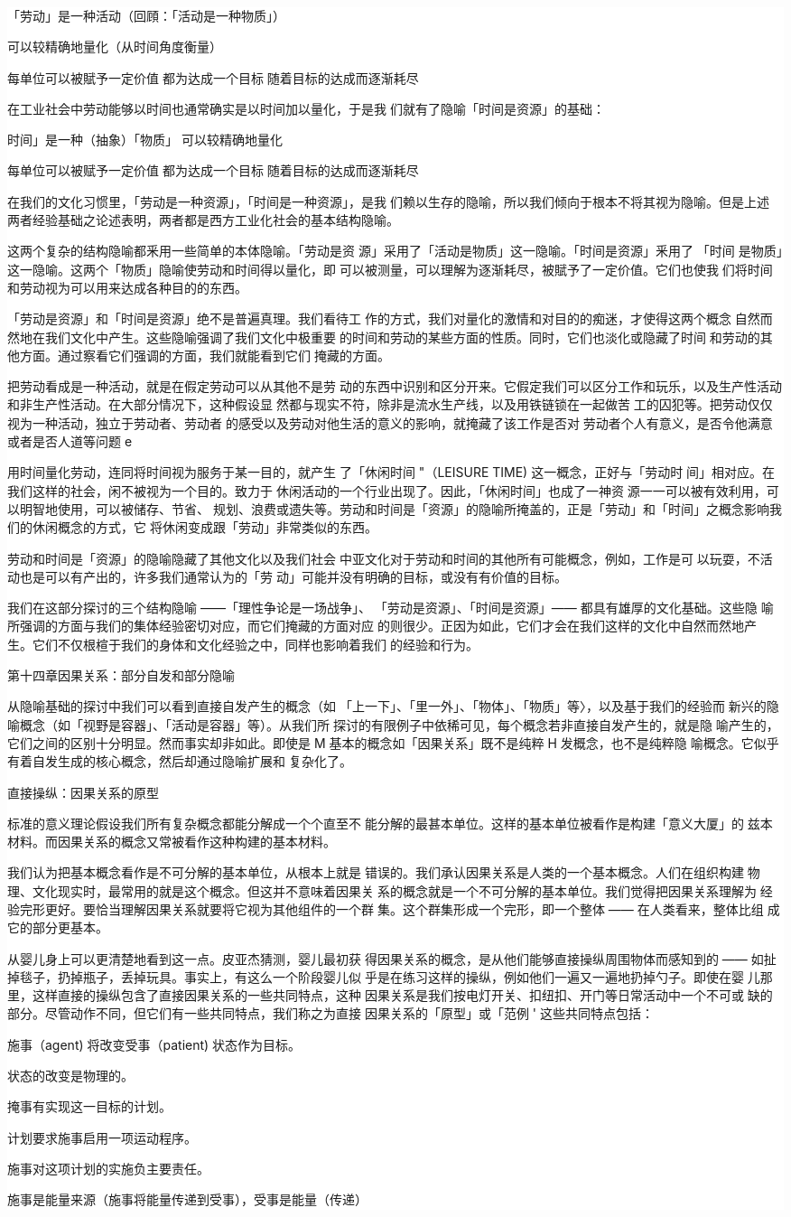 「劳动」是一种活动（回頋：「活动是一种物质」）

可以较精确地量化（从时间角度衡量）

每单位可以被賦予一定价值 都为达成一个目标 随着目标的达成而逐渐耗尽

在工业社会中劳动能够以时间也通常确实是以时间加以量化，于是我 们就有了隐喻「时间是资源」的基础：

时间」是一种（抽象）「物质」 可以较精确地量化

每单位可以被赋予一定价值 都为达成一个目标 随着目标的达成而逐渐耗尽

在我们的文化习惯里，「劳动是一种资源」，「时间是一种资源」，是我 们赖以生存的隐喻，所以我们倾向于根本不将其视为隐喻。但是上述 两者经验基础之论述表明，两者都是西方工业化社会的基本结构隐喻。

这两个复杂的结构隐喻都釆用一些简单的本体隐喻。「劳动是资 源」采用了「活动是物质」这一隐喻。「时间是资源」釆用了 「时间 是物质」这一隐喻。这两个「物质」隐喻使劳动和时间得以量化，即 可以被测量，可以理解为逐渐耗尽，被賦予了一定价值。它们也使我 们将时间和劳动视为可以用来达成各种目的的东西。

「劳动是资源」和「时间是资源」绝不是普遍真理。我们看待工 作的方式，我们对量化的激情和对目的的痴迷，才使得这两个概念 自然而然地在我们文化中产生。这些隐喻强调了我们文化中极重要 的时间和劳动的某些方面的性质。同时，它们也淡化或隐藏了时间 和劳动的其他方面。通过察看它们强调的方面，我们就能看到它们 掩藏的方面。

把劳动看成是一种活动，就是在假定劳动可以从其他不是劳 动的东西中识别和区分开来。它假定我们可以区分工作和玩乐，以及生产性活动和非生产性活动。在大部分情况下，这种假设显 然都与现实不符，除非是流水生产线，以及用铁链锁在一起做苦 工的囚犯等。把劳动仅仅视为一种活动，独立于劳动者、劳动者 的感受以及劳动对他生活的意义的影响，就掩藏了该工作是否对 劳动者个人有意义，是否令他满意或者是否人道等问题 e

用时间量化劳动，连同将时间视为服务于某一目的，就产生 了「休闲时间 "（LEISURE TIME) 这一概念，正好与「劳动时 间」相对应。在我们这样的社会，闲不被视为一个目的。致力于 休闲活动的一个行业出现了。因此，「休闲时间」也成了一神资 源一一可以被有效利用，可以明智地使用，可以被储存、节省、 规划、浪费或遗失等。劳动和时间是「资源」的隐喻所掩盖的，正是「劳动」和「时间」之概念影响我们的休闲概念的方式，它 将休闲变成跟「劳动」非常类似的东西。

劳动和时间是「资源」的隐喻隐藏了其他文化以及我们社会 中亚文化对于劳动和时间的其他所有可能概念，例如，工作是可 以玩耍，不活动也是可以有产出的，许多我们通常认为的「劳 动」可能并没有明确的目标，或没有有价值的目标。

我们在这部分探讨的三个结构隐喻 ——「理性争论是一场战争」、 「劳动是资源」、「时间是资源」—— 都具有雄厚的文化基础。这些隐 喻所强调的方面与我们的集体经验密切对应，而它们掩藏的方面对应 的则很少。正因为如此，它们才会在我们这样的文化中自然而然地产 生。它们不仅根楦于我们的身体和文化经验之中，同样也影响着我们 的经验和行为。

第十四章因果关系：部分自发和部分隐喻

从隐喻基础的探讨中我们可以看到直接自发产生的概念（如 「上一下」、「里一外」、「物体」、「物质」等〉，以及基于我们的经验而 新兴的隐喻概念（如「视野是容器」、「活动是容器」等）。从我们所 探讨的有限例子中依稀可见，每个概念若非直接自发产生的，就是隐 喻产生的，它们之间的区别十分明显。然而事实却非如此。即使是 M 基本的概念如「因果关系」既不是纯粹 H 发概念，也不是纯粹隐 喻概念。它似乎有着自发生成的核心概念，然后却通过隐喻扩展和 复杂化了。

直接操纵：因果关系的原型

标准的意义理论假设我们所有复杂概念都能分解成一个个直至不 能分解的最甚本单位。这样的基本单位被看作是构建「意义大厦」的 兹本材料。而因果关系的概念又常被看作这种构建的基本材料。

我们认为把基本概念看作是不可分解的基本单位，从根本上就是 错误的。我们承认因果关系是人类的一个基本概念。人们在组织构建 物理、文化现实时，最常用的就是这个概念。但这并不意味着因果关 系的概念就是一个不可分解的基本单位。我们觉得把因果关系理解为 经验完形更好。要恰当理解因果关系就要将它视为其他组件的一个群 集。这个群集形成一个完形，即一个整体 —— 在人类看来，整体比组 成它的部分更基本。

从婴儿身上可以更清楚地看到这一点。皮亚杰猜测，婴儿最初获 得因果关系的概念，是从他们能够直接操纵周围物体而感知到的 —— 如扯掉毯子，扔掉瓶子，丢掉玩具。事实上，有这么一个阶段婴儿似 乎是在练习这样的操纵，例如他们一遍又一遍地扔掉勺子。即使在婴 儿那里，这样直接的操纵包含了直接因果关系的一些共同特点，这种 因果关系是我们按电灯开关、扣纽扣、开门等日常活动中一个不可或 缺的部分。尽管动作不同，但它们有一些共同特点，我们称之为直接 因果关系的「原型」或「范例 ' 这些共同特点包括：

施事（agent) 将改变受事（patient) 状态作为目标。

状态的改变是物理的。

掩事有实现这一目标的计划。

计划要求施事启用一项运动程序。

施事对这项计划的实施负主要责任。

施事是能量来源（施事将能量传递到受事），受事是能量（传递）

